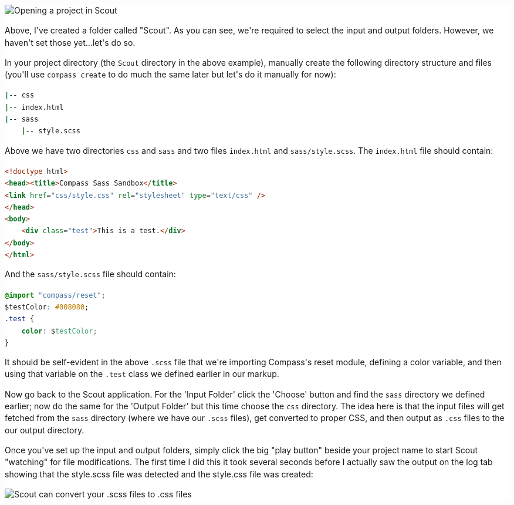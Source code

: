 ![Opening a project in Scout](img/Scout-App2.png "Opening a project in Scout ")

Above, I've created a folder called "Scout". As you can see, we're required to select the input and output folders. However, we haven't set those yet...let's do so.

In your project directory (the `Scout` directory in the above example), manually create the following directory structure and files (you'll use `compass create` to do much the same later but let's do it manually for now):

```bash
|-- css
|-- index.html
|-- sass
    |-- style.scss
```

Above we have two directories `css` and `sass` and two files `index.html` and `sass/style.scss`. The `index.html` file should contain:

```html
<!doctype html>
<head><title>Compass Sass Sandbox</title>
<link href="css/style.css" rel="stylesheet" type="text/css" />
</head>
<body>
    <div class="test">This is a test.</div>
</body>
</html>
```

And the `sass/style.scss` file should contain:

```css
@import "compass/reset";
$testColor: #008080;
.test {
    color: $testColor;
}
```

It should be self-evident in the above `.scss` file that we're importing Compass's reset module, defining a color variable, and then using that variable on the `.test` class we defined earlier in our markup.

Now go back to the Scout application. For the 'Input Folder' click the 'Choose' button and find the `sass` directory we defined earlier; now do the same for the 'Output Folder' but this time choose the `css` directory. The idea here is that the input files will get fetched from the `sass` directory (where we have our `.scss` files), get converted to proper CSS, and then output as `.css` files to the our output directory.

Once you've set up the input and output folders, simply click the big "play button" beside your project name to start Scout "watching" for file modifications. The first time I did this it took several seconds before I actually saw the output on the log tab showing that the style.scss file was detected and the style.css file was created:

![Scout can convert your .scss files to .css files](img/Scout-Compiled2.png "Scout can convert your .scss files to .css files")
